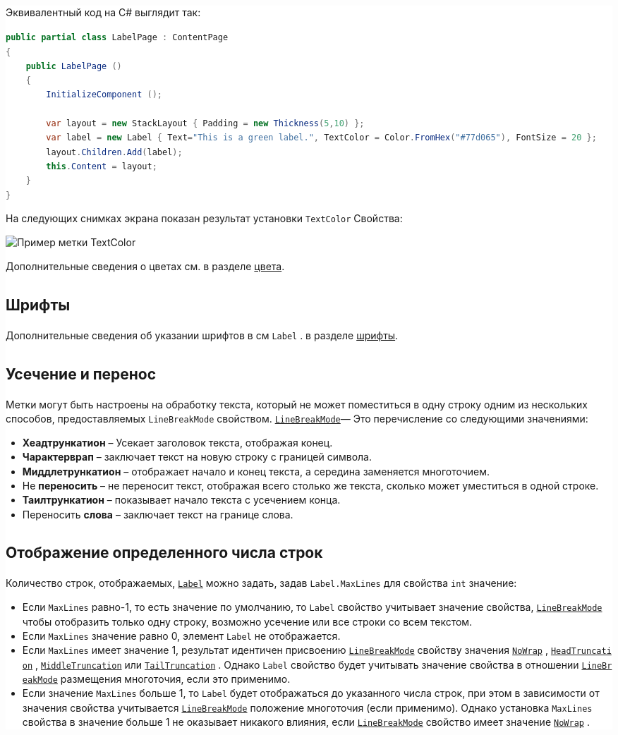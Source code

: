 Эквивалентный код на C# выглядит так:

```csharp
public partial class LabelPage : ContentPage
{
    public LabelPage ()
    {
        InitializeComponent ();

        var layout = new StackLayout { Padding = new Thickness(5,10) };
        var label = new Label { Text="This is a green label.", TextColor = Color.FromHex("#77d065"), FontSize = 20 };
        layout.Children.Add(label);
        this.Content = layout;
    }
}
```

На следующих снимках экрана показан результат установки `TextColor` Свойства:

![Пример метки TextColor](label-images/textcolor.png)

Дополнительные сведения о цветах см. в разделе [цвета](~/xamarin-forms/user-interface/colors.md).

## <a name="fonts"></a>Шрифты

Дополнительные сведения об указании шрифтов в см `Label` . в разделе [шрифты](~/xamarin-forms/user-interface/text/fonts.md).

## <a name="truncation-and-wrapping"></a>Усечение и перенос

Метки могут быть настроены на обработку текста, который не может поместиться в одну строку одним из нескольких способов, предоставляемых `LineBreakMode` свойством. [`LineBreakMode`](xref:Xamarin.Forms.LineBreakMode)— Это перечисление со следующими значениями:

- **Хеадтрункатион** &ndash; Усекает заголовок текста, отображая конец.
- **Чарактерврап** &ndash; заключает текст на новую строку с границей символа.
- **Миддлетрункатион** &ndash; отображает начало и конец текста, а середина заменяется многоточием.
- Не **переносить** &ndash; не переносит текст, отображая всего столько же текста, сколько может уместиться в одной строке.
- **Таилтрункатион** &ndash; показывает начало текста с усечением конца.
- Переносить **слова** &ndash; заключает текст на границе слова.

## <a name="display-a-specific-number-of-lines"></a>Отображение определенного числа строк

Количество строк, отображаемых, [`Label`](xref:Xamarin.Forms.Label) можно задать, задав `Label.MaxLines` для свойства `int` значение:

- Если `MaxLines` равно-1, то есть значение по умолчанию, то `Label` свойство учитывает значение свойства, [`LineBreakMode`](xref:Xamarin.Forms.Label.LineBreakMode) чтобы отобразить только одну строку, возможно усечение или все строки со всем текстом.
- Если `MaxLines` значение равно 0, элемент `Label` не отображается.
- Если `MaxLines` имеет значение 1, результат идентичен присвоению [`LineBreakMode`](xref:Xamarin.Forms.Label.LineBreakMode) свойству значения [`NoWrap`](xref:Xamarin.Forms.LineBreakMode) , [`HeadTruncation`](xref:Xamarin.Forms.LineBreakMode) , [`MiddleTruncation`](xref:Xamarin.Forms.LineBreakMode) или [`TailTruncation`](xref:Xamarin.Forms.LineBreakMode) . Однако `Label` свойство будет учитывать значение свойства в отношении [`LineBreakMode`](xref:Xamarin.Forms.Label.LineBreakMode) размещения многоточия, если это применимо.
- Если значение `MaxLines` больше 1, то `Label` будет отображаться до указанного числа строк, при этом в зависимости от значения свойства учитывается [`LineBreakMode`](xref:Xamarin.Forms.Label.LineBreakMode) положение многоточия (если применимо). Однако установка `MaxLines` свойства в значение больше 1 не оказывает никакого влияния, если [`LineBreakMode`](xref:Xamarin.Forms.Label.LineBreakMode) свойство имеет значение [`NoWrap`](xref:Xamarin.Forms.LineBreakMode) .
